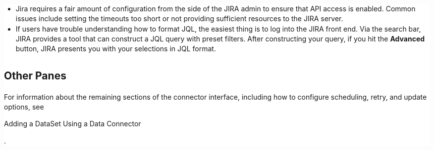 
* Jira requires a fair amount of configuration from the side of the JIRA admin to ensure that API access is enabled. Common issues include setting the timeouts too short or not providing sufficient resources to the JIRA server.
* If users have trouble understanding how to format JQL, the easiest thing is to log into the JIRA front end. Via the search bar, JIRA provides a tool that can construct a JQL query with preset filters. After constructing your query, if you hit the
 ****Advanced****
 button, JIRA presents you with your selections in JQL format.

Other Panes
-------------

For information about the remaining sections of the connector interface, including how to configure scheduling, retry, and update options, see

Adding a DataSet Using a Data Connector

.

